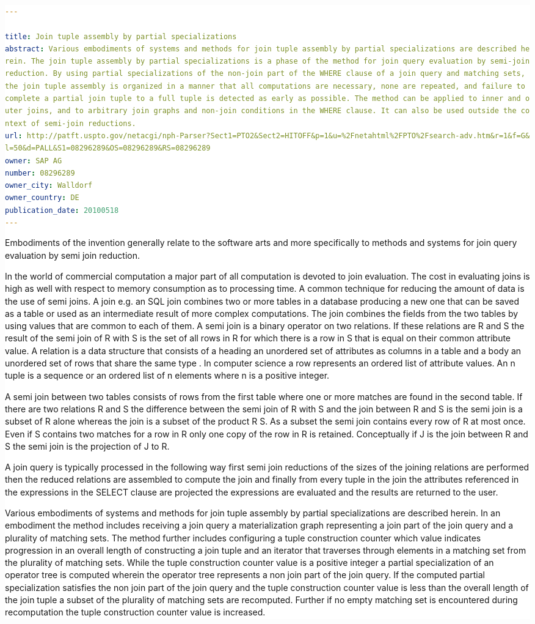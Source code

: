 ```yaml
---

title: Join tuple assembly by partial specializations
abstract: Various embodiments of systems and methods for join tuple assembly by partial specializations are described herein. The join tuple assembly by partial specializations is a phase of the method for join query evaluation by semi-join reduction. By using partial specializations of the non-join part of the WHERE clause of a join query and matching sets, the join tuple assembly is organized in a manner that all computations are necessary, none are repeated, and failure to complete a partial join tuple to a full tuple is detected as early as possible. The method can be applied to inner and outer joins, and to arbitrary join graphs and non-join conditions in the WHERE clause. It can also be used outside the context of semi-join reductions.
url: http://patft.uspto.gov/netacgi/nph-Parser?Sect1=PTO2&Sect2=HITOFF&p=1&u=%2Fnetahtml%2FPTO%2Fsearch-adv.htm&r=1&f=G&l=50&d=PALL&S1=08296289&OS=08296289&RS=08296289
owner: SAP AG
number: 08296289
owner_city: Walldorf
owner_country: DE
publication_date: 20100518
---
```

Embodiments of the invention generally relate to the software arts and more specifically to methods and systems for join query evaluation by semi join reduction.

In the world of commercial computation a major part of all computation is devoted to join evaluation. The cost in evaluating joins is high as well with respect to memory consumption as to processing time. A common technique for reducing the amount of data is the use of semi joins. A join e.g. an SQL join combines two or more tables in a database producing a new one that can be saved as a table or used as an intermediate result of more complex computations. The join combines the fields from the two tables by using values that are common to each of them. A semi join is a binary operator on two relations. If these relations are R and S the result of the semi join of R with S is the set of all rows in R for which there is a row in S that is equal on their common attribute value. A relation is a data structure that consists of a heading an unordered set of attributes as columns in a table and a body an unordered set of rows that share the same type . In computer science a row represents an ordered list of attribute values. An n tuple is a sequence or an ordered list of n elements where n is a positive integer.

A semi join between two tables consists of rows from the first table where one or more matches are found in the second table. If there are two relations R and S the difference between the semi join of R with S and the join between R and S is the semi join is a subset of R alone whereas the join is a subset of the product R S. As a subset the semi join contains every row of R at most once. Even if S contains two matches for a row in R only one copy of the row in R is retained. Conceptually if J is the join between R and S the semi join is the projection of J to R.

A join query is typically processed in the following way first semi join reductions of the sizes of the joining relations are performed then the reduced relations are assembled to compute the join and finally from every tuple in the join the attributes referenced in the expressions in the SELECT clause are projected the expressions are evaluated and the results are returned to the user.

Various embodiments of systems and methods for join tuple assembly by partial specializations are described herein. In an embodiment the method includes receiving a join query a materialization graph representing a join part of the join query and a plurality of matching sets. The method further includes configuring a tuple construction counter which value indicates progression in an overall length of constructing a join tuple and an iterator that traverses through elements in a matching set from the plurality of matching sets. While the tuple construction counter value is a positive integer a partial specialization of an operator tree is computed wherein the operator tree represents a non join part of the join query. If the computed partial specialization satisfies the non join part of the join query and the tuple construction counter value is less than the overall length of the join tuple a subset of the plurality of matching sets are recomputed. Further if no empty matching set is encountered during recomputation the tuple construction counter value is increased.
